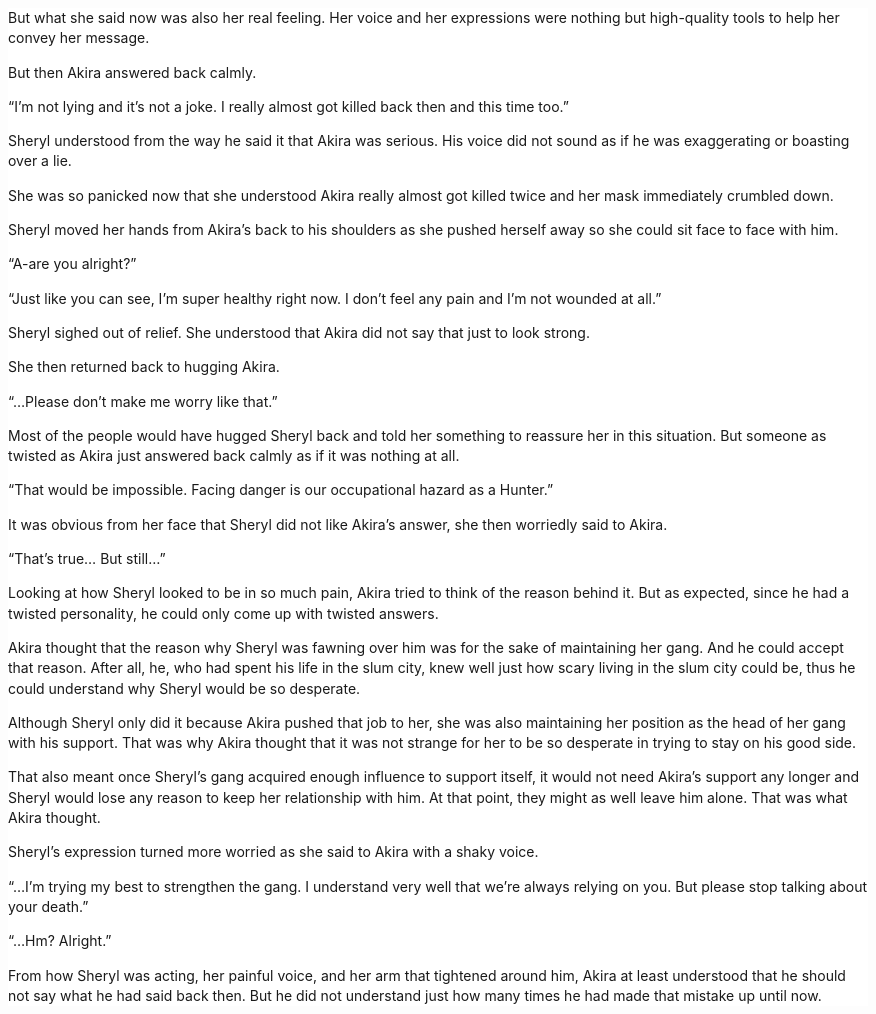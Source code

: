 But what she said now was also her real feeling. Her voice and her expressions were nothing but high-quality tools to help her convey her message.

But then Akira answered back calmly.

“I’m not lying and it’s not a joke. I really almost got killed back then and this time too.”

Sheryl understood from the way he said it that Akira was serious. His voice did not sound as if he was exaggerating or boasting over a lie.

She was so panicked now that she understood Akira really almost got killed twice and her mask immediately crumbled down.

Sheryl moved her hands from Akira’s back to his shoulders as she pushed herself away so she could sit face to face with him.

“A-are you alright?”

“Just like you can see, I’m super healthy right now. I don’t feel any pain and I’m not wounded at all.”

Sheryl sighed out of relief. She understood that Akira did not say that just to look strong.

She then returned back to hugging Akira.

“…Please don’t make me worry like that.”

Most of the people would have hugged Sheryl back and told her something to reassure her in this situation. But someone as twisted as Akira just answered back calmly as if it was nothing at all.

“That would be impossible. Facing danger is our occupational hazard as a Hunter.”

It was obvious from her face that Sheryl did not like Akira’s answer, she then worriedly said to Akira.

“That’s true… But still…”

Looking at how Sheryl looked to be in so much pain, Akira tried to think of the reason behind it. But as expected, since he had a twisted personality, he could only come up with twisted answers.

Akira thought that the reason why Sheryl was fawning over him was for the sake of maintaining her gang. And he could accept that reason. After all, he, who had spent his life in the slum city, knew well just how scary living in the slum city could be, thus he could understand why Sheryl would be so desperate.

Although Sheryl only did it because Akira pushed that job to her, she was also maintaining her position as the head of her gang with his support. That was why Akira thought that it was not strange for her to be so desperate in trying to stay on his good side.

That also meant once Sheryl’s gang acquired enough influence to support itself, it would not need Akira’s support any longer and Sheryl would lose any reason to keep her relationship with him. At that point, they might as well leave him alone. That was what Akira thought.

Sheryl’s expression turned more worried as she said to Akira with a shaky voice.

“…I’m trying my best to strengthen the gang. I understand very well that we’re always relying on you. But please stop talking about your death.”

“…Hm? Alright.”

From how Sheryl was acting, her painful voice, and her arm that tightened around him, Akira at least understood that he should not say what he had said back then. But he did not understand just how many times he had made that mistake up until now.
